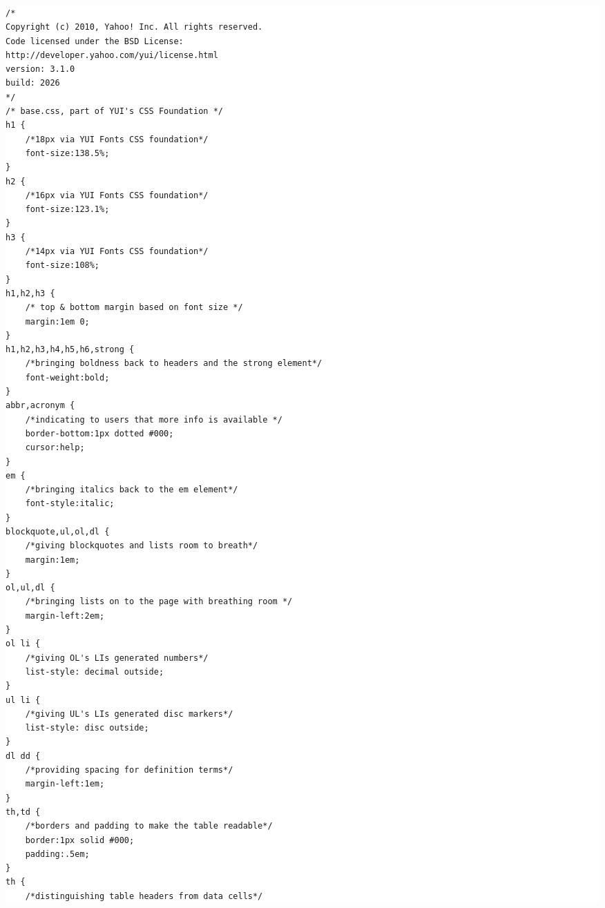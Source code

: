     /*
    Copyright (c) 2010, Yahoo! Inc. All rights reserved.
    Code licensed under the BSD License:
    http://developer.yahoo.com/yui/license.html
    version: 3.1.0
    build: 2026
    */
    /* base.css, part of YUI's CSS Foundation */
    h1 {
    	/*18px via YUI Fonts CSS foundation*/
    	font-size:138.5%;  
    }
    h2 {
    	/*16px via YUI Fonts CSS foundation*/
    	font-size:123.1%; 
    }
    h3 {
    	/*14px via YUI Fonts CSS foundation*/
    	font-size:108%;  
    }
    h1,h2,h3 {
    	/* top & bottom margin based on font size */
    	margin:1em 0;
    }
    h1,h2,h3,h4,h5,h6,strong {
    	/*bringing boldness back to headers and the strong element*/
    	font-weight:bold; 
    }
    abbr,acronym {
    	/*indicating to users that more info is available */
    	border-bottom:1px dotted #000;
    	cursor:help;
    } 
    em {
    	/*bringing italics back to the em element*/
    	font-style:italic;
    }
    blockquote,ul,ol,dl {
    	/*giving blockquotes and lists room to breath*/
    	margin:1em;
    }
    ol,ul,dl {
    	/*bringing lists on to the page with breathing room */
    	margin-left:2em;
    }
    ol li {
    	/*giving OL's LIs generated numbers*/
    	list-style: decimal outside;	
    }
    ul li {
    	/*giving UL's LIs generated disc markers*/
    	list-style: disc outside;
    }
    dl dd {
    	/*providing spacing for definition terms*/
    	margin-left:1em;
    }
    th,td {
    	/*borders and padding to make the table readable*/
    	border:1px solid #000;
    	padding:.5em;
    }
    th {
    	/*distinguishing table headers from data cells*/